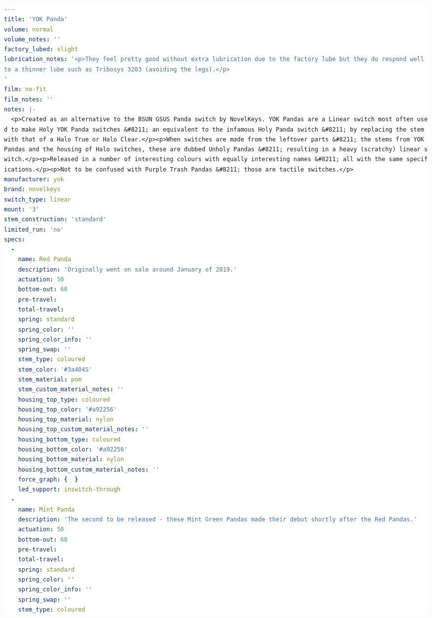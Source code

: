 ```yaml
---
title: 'YOK Panda'
volume: normal
volume_notes: ''
factory_lubed: slight
lubrication_notes: '<p>They feel pretty good without extra lubrication due to the factory lube but they do respond well to a thinner lube such as Tribosys 3203 (avoiding the legs).</p>
'
film: no-fit
film_notes: ''
notes: |-
  <p>Created as an alternative to the BSUN GSUS Panda switch by NovelKeys. YOK Pandas are a Linear switch most often used to make Holy YOK Panda switches &#8211; an equivalent to the infamous Holy Panda switch &#8211; by replacing the stem with that of a Halo True or Halo Clear.</p><p>When switches are made from the leftover parts &#8211; the stems from YOK Pandas and the housing of Halo switches, these are dubbed Unholy Pandas &#8211; resulting in a heavy (scratchy) linear switch.</p><p>Released in a number of interesting colours with equally interesting names &#8211; all with the same specifications.</p><p>Not to be confused with Purple Trash Pandas &#8211; those are tactile switches.</p>
manufacturer: yok
brand: novelkeys
switch_type: linear
mount: '3'
stem_construction: 'standard'
limited_run: 'no'
specs:
  -
    name: Red Panda
    description: 'Originally went on sale around January of 2019.'
    actuation: 50
    bottom-out: 60
    pre-travel:
    total-travel:
    spring: standard
    spring_color: ''
    spring_color_info: ''
    spring_swap: ''
    stem_type: coloured
    stem_color: '#3a4045'
    stem_material: pom
    stem_custom_material_notes: ''
    housing_top_type: coloured
    housing_top_color: '#a92256'
    housing_top_material: nylon
    housing_top_custom_material_notes: ''
    housing_bottom_type: coloured
    housing_bottom_color: '#a92256'
    housing_bottom_material: nylon
    housing_bottom_custom_material_notes: ''
    force_graph: {  }
    led_support: inswitch-through
  -
    name: Mint Panda
    description: 'The second to be released - these Mint Green Pandas made their debut shortly after the Red Pandas.'
    actuation: 50
    bottom-out: 60
    pre-travel:
    total-travel:
    spring: standard
    spring_color: ''
    spring_color_info: ''
    spring_swap: ''
    stem_type: coloured
```